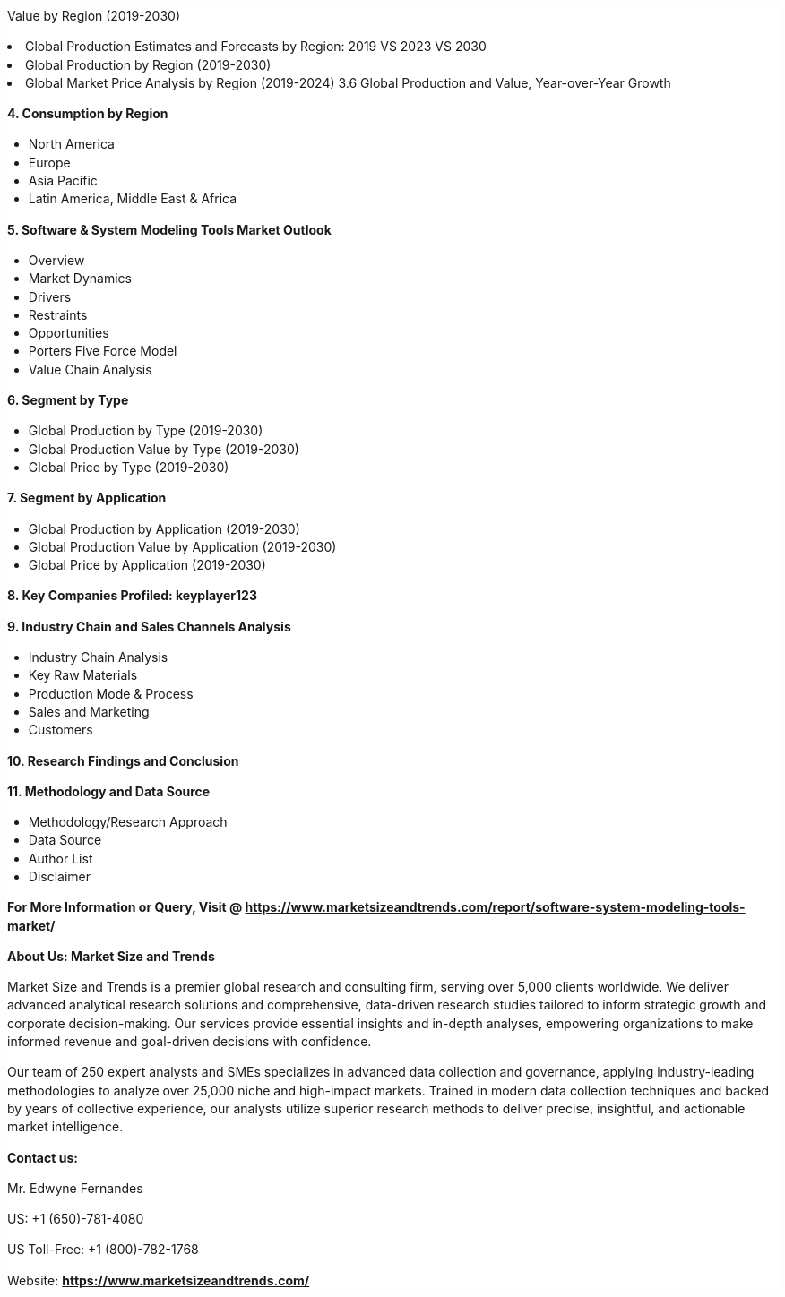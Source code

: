 Value by Region (2019-2030)</li><li>Global Production Estimates and Forecasts by Region: 2019 VS 2023 VS 2030</li><li>Global Production by Region (2019-2030)</li><li>Global Market Price Analysis by Region (2019-2024) 3.6 Global Production and Value, Year-over-Year Growth</li></ul><p><strong>4. Consumption by Region</strong></p><ul><li>North America</li><li>Europe</li><li>Asia Pacific</li><li>Latin America, Middle East &amp; Africa</li></ul><p><strong>5. Software & System Modeling Tools Market Outlook</strong></p><ul><li>Overview</li><li>Market Dynamics</li><li>Drivers</li><li>Restraints</li><li>Opportunities</li><li>Porters Five Force Model</li><li>Value Chain Analysis&nbsp;</li></ul><p><strong>6. Segment by Type</strong></p><ul><li>Global Production by Type (2019-2030)</li><li>Global Production Value by Type (2019-2030)</li><li>Global Price by Type (2019-2030)</li></ul><p><strong>7. Segment by Application</strong></p><ul><li>Global Production by Application (2019-2030)</li><li>Global Production Value by Application (2019-2030)</li><li>Global Price by Application (2019-2030)</li></ul><p><strong>8. Key Companies Profiled: keyplayer123</strong></p><p><strong>9. Industry Chain and Sales Channels Analysis</strong></p><ul><li>Industry Chain Analysis</li><li>Key Raw Materials</li><li>Production Mode &amp; Process</li><li>Sales and Marketing</li><li>Customers</li></ul><p><strong>10. Research Findings and Conclusion</strong></p><p><strong>11. Methodology and Data Source</strong></p><ul><li>Methodology/Research Approach</li><li>Data Source</li><li>Author List</li><li>Disclaimer</li></ul></p><p><strong>For More Information or Query, Visit @ <a href="https://www.marketsizeandtrends.com/report/software-system-modeling-tools-market/">https://www.marketsizeandtrends.com/report/software-system-modeling-tools-market/</a></strong></p><p><strong>About Us: Market Size and Trends</strong></p><p>Market Size and Trends is a premier global research and consulting firm, serving over 5,000 clients worldwide. We deliver advanced analytical research solutions and comprehensive, data-driven research studies tailored to inform strategic growth and corporate decision-making. Our services provide essential insights and in-depth analyses, empowering organizations to make informed revenue and goal-driven decisions with confidence.</p><p>Our team of 250 expert analysts and SMEs specializes in advanced data collection and governance, applying industry-leading methodologies to analyze over 25,000 niche and high-impact markets. Trained in modern data collection techniques and backed by years of collective experience, our analysts utilize superior research methods to deliver precise, insightful, and actionable market intelligence.</p><p><strong>Contact us:</strong></p><p>Mr. Edwyne Fernandes</p><p>US: +1 (650)-781-4080</p><p>US Toll-Free: +1 (800)-782-1768</p><p>Website: <strong><a href="https://www.marketsizeandtrends.com/">https://www.marketsizeandtrends.com/</a></strong></p>
